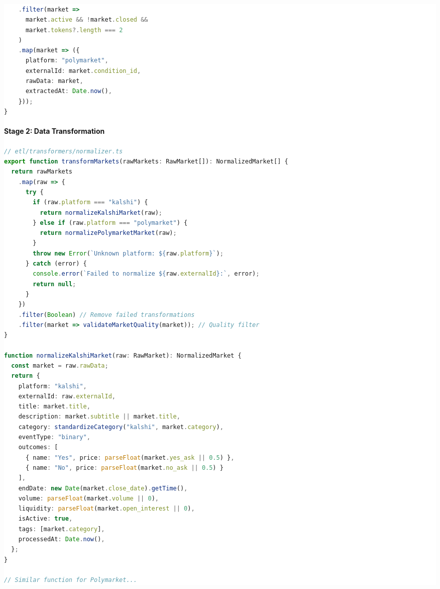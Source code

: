 ```typescript
    .filter(market => 
      market.active && !market.closed && 
      market.tokens?.length === 2
    )
    .map(market => ({
      platform: "polymarket", 
      externalId: market.condition_id,
      rawData: market,
      extractedAt: Date.now(),
    }));
}
```

#### **Stage 2: Data Transformation**
```typescript
// etl/transformers/normalizer.ts
export function transformMarkets(rawMarkets: RawMarket[]): NormalizedMarket[] {
  return rawMarkets
    .map(raw => {
      try {
        if (raw.platform === "kalshi") {
          return normalizeKalshiMarket(raw);
        } else if (raw.platform === "polymarket") {
          return normalizePolymarketMarket(raw);
        }
        throw new Error(`Unknown platform: ${raw.platform}`);
      } catch (error) {
        console.error(`Failed to normalize ${raw.externalId}:`, error);
        return null;
      }
    })
    .filter(Boolean) // Remove failed transformations
    .filter(market => validateMarketQuality(market)); // Quality filter
}

function normalizeKalshiMarket(raw: RawMarket): NormalizedMarket {
  const market = raw.rawData;
  return {
    platform: "kalshi",
    externalId: raw.externalId,
    title: market.title,
    description: market.subtitle || market.title,
    category: standardizeCategory("kalshi", market.category),
    eventType: "binary",
    outcomes: [
      { name: "Yes", price: parseFloat(market.yes_ask || 0.5) },
      { name: "No", price: parseFloat(market.no_ask || 0.5) }
    ],
    endDate: new Date(market.close_date).getTime(),
    volume: parseFloat(market.volume || 0),
    liquidity: parseFloat(market.open_interest || 0),
    isActive: true,
    tags: [market.category],
    processedAt: Date.now(),
  };
}

// Similar function for Polymarket...
```
